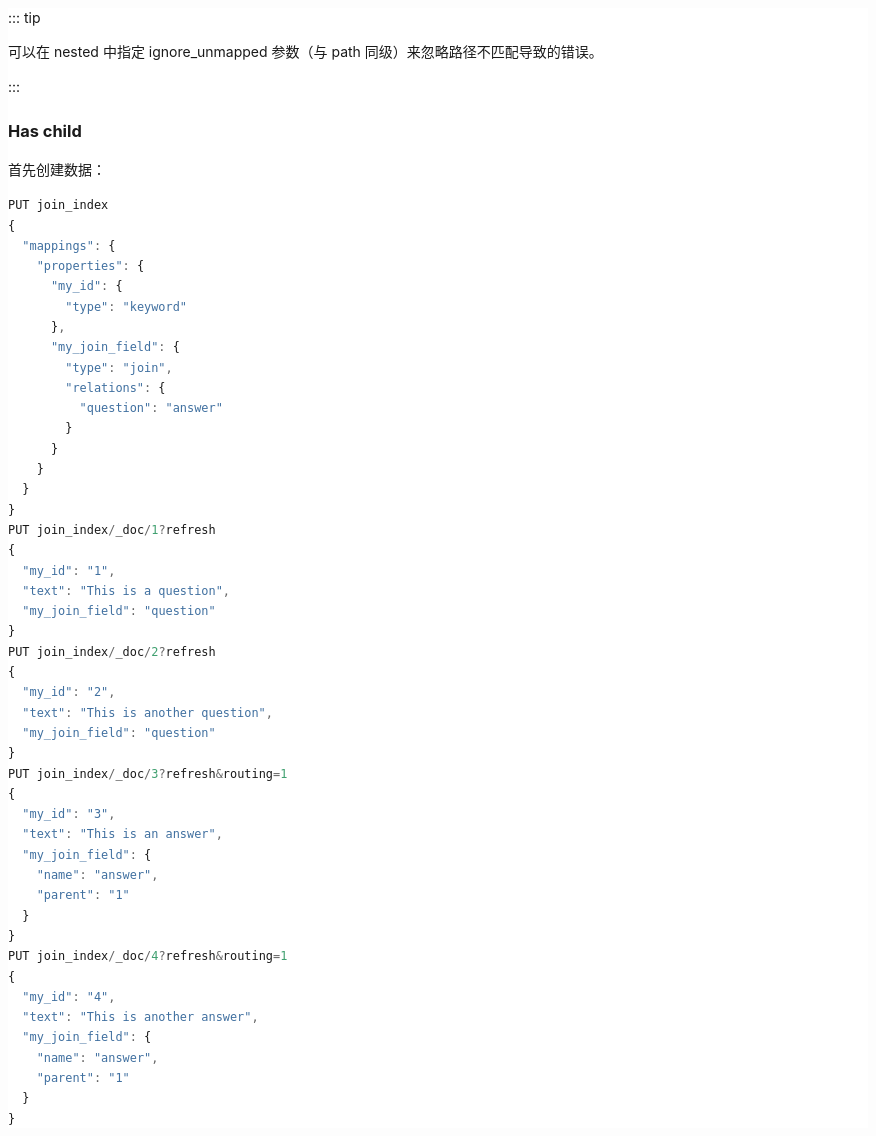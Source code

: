 ```js
```

::: tip

可以在 nested 中指定 ignore_unmapped 参数（与 path 同级）来忽略路径不匹配导致的错误。

:::

### Has child

首先创建数据：

```js
PUT join_index
{
  "mappings": {
    "properties": {
      "my_id": {
        "type": "keyword"
      },
      "my_join_field": {
        "type": "join",
        "relations": {
          "question": "answer"
        }
      }
    }
  }
}
PUT join_index/_doc/1?refresh
{
  "my_id": "1",
  "text": "This is a question",
  "my_join_field": "question"
}
PUT join_index/_doc/2?refresh
{
  "my_id": "2",
  "text": "This is another question",
  "my_join_field": "question"
}
PUT join_index/_doc/3?refresh&routing=1
{
  "my_id": "3",
  "text": "This is an answer",
  "my_join_field": {
    "name": "answer",
    "parent": "1"
  }
}
PUT join_index/_doc/4?refresh&routing=1
{
  "my_id": "4",
  "text": "This is another answer",
  "my_join_field": {
    "name": "answer",
    "parent": "1"
  }
}
```
